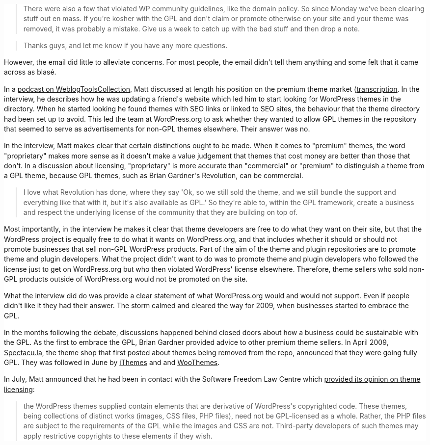 > There were also a few that violated WP community guidelines, like the domain policy. So since Monday we've been clearing stuff out en mass. If you're kosher with the GPL and don't claim or promote otherwise on your site and your theme was removed, it was probably a mistake. Give us a week to catch up with the bad stuff and then drop a note.

> Thanks guys, and let me know if you have any more questions.

However, the email did little to alleviate concerns. For most people, the email didn't tell them anything and some felt that it came across as blasé.

In a [podcast on WeblogToolsCollection](http://weblogtoolscollection.com/archives/2008/12/19/2hr-interview-with-matt-mullenweg/), Matt discussed at length his position on the premium theme market ([transcription](http://www.wpsnippets.com/2008/12/transcript-of-wordpress-weeklys-interview-with-matt-mullenweg-december-2008-part-1/). In the interview, he describes how he was updating a friend's website which led him to start looking for WordPress themes in the directory. When he started looking he found themes with SEO links or linked to SEO sites, the behaviour that the theme directory had been set up to avoid. This led the team at WordPress.org to ask whether they wanted to allow GPL themes in the repository that seemed to serve as advertisements for non-GPL themes elsewhere. Their answer was no. 

In the interview, Matt makes clear that certain distinctions ought to be made. When it comes to "premium" themes, the word "proprietary" makes more sense as it doesn't make a value judgement that themes that cost money are better than those that don't. In a discussion about licensing, "proprietary" is more accurate than "commercial" or "premium" to distinguish a theme from a GPL theme, because GPL themes, such as Brian Gardner's Revolution, can be commercial.

> I love what Revolution has done, where they say 'Ok, so we still sold the theme, and we still bundle the support and everything like that with it, but it's also available as GPL.' So they're able to, within the GPL framework, create a business and respect the underlying license of the community that they are building on top of.

Most importantly, in the interview he makes it clear that theme developers are free to do what they want on their site, but that the WordPress project is equally free to do what it wants on WordPress.org, and that includes whether it should or should not promote businesses that sell non-GPL WordPress products. Part of the aim of the theme and plugin repositories are to promote theme and plugin developers. What the project didn't want to do was to promote theme and plugin developers who followed the license just to get on WordPress.org but who then violated WordPress' license elsewhere. Therefore, theme sellers who sold non-GPL products outside of WordPress.org would not be promoted on the site.

What the interview did do was provide a clear statement of what WordPress.org would and would not support. Even if people didn't like it they had their answer. The storm calmed and cleared the way for 2009, when businesses started to embrace the GPL.

In the months following the debate, discussions happened behind closed doors about how a business could be sustainable with the GPL. As the first to embrace the GPL, Brian Gardner provided advice to other premium theme sellers. In April 2009, [Spectacu.la](https://web.archive.org/web/20090619172730/http://spectacu.la/were-going-100-gpl/), the theme shop that first posted about themes being removed from the repo, announced that they were going fully GPL. They was followed in June by [iThemes](http://ithemes.com/2009/06/11/ithemes-is-going-gpl/) and and [WooThemes](https://web.archive.org/web/20100309084201/http://www.woothemes.com/2009/06/woothemes-gpled). 

In July, Matt announced that he had been in contact with the Software Freedom Law Centre which [provided its opinion on theme licensing](http://wordpress.org/news/2009/07/themes-are-gpl-too/): 
> the WordPress themes supplied contain elements that are derivative of WordPress's copyrighted code. These themes, being collections of distinct works (images, CSS files, PHP files), need not be GPL-licensed as a whole. Rather, the PHP files are subject to the requirements of the GPL while the images and CSS are not. Third-party developers of such themes may apply restrictive copyrights to these elements if they wish.
